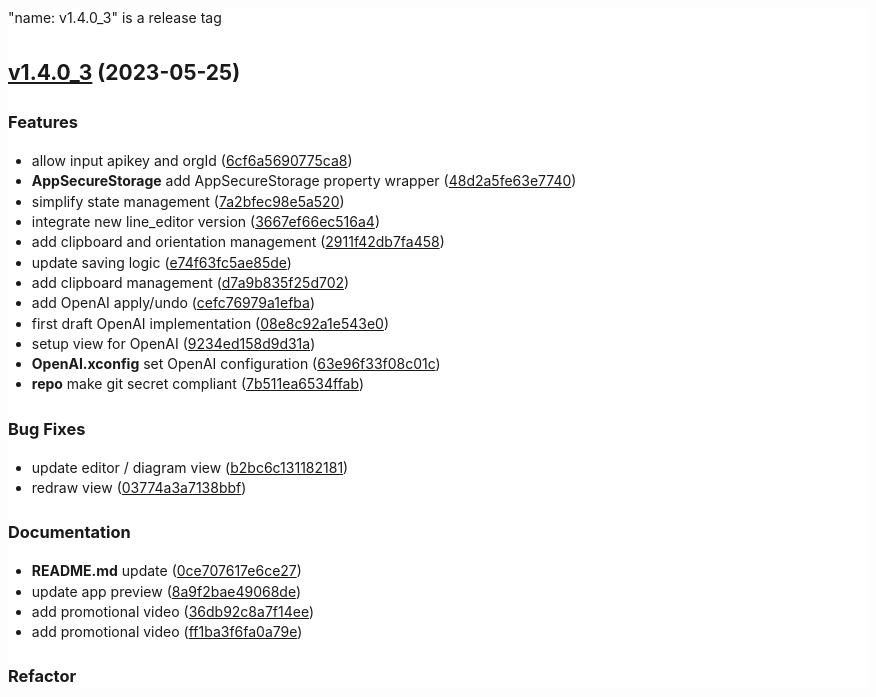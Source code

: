 "name: v1.4.0_3" is a release tag

## [v1.4.0_3](https://github.com/bsorrentino/PlantUML4iPad/releases/tag/v1.4.0_3) (2023-05-25)

### Features

 -  allow input apikey and orgId ([6cf6a5690775ca8](https://github.com/bsorrentino/PlantUML4iPad/commit/6cf6a5690775ca851b5c193654c2a474d5925248))
 -  **AppSecureStorage**  add AppSecureStorage property wrapper ([48d2a5fe63e7740](https://github.com/bsorrentino/PlantUML4iPad/commit/48d2a5fe63e7740d3eb3ef00fac51ac7383235aa))
 -  simplify state management ([7a2bfec98e5a520](https://github.com/bsorrentino/PlantUML4iPad/commit/7a2bfec98e5a520e5cca718b3c529388e13c18a8))
 -  integrate new line_editor version ([3667ef66ec516a4](https://github.com/bsorrentino/PlantUML4iPad/commit/3667ef66ec516a451d4e82c0fb3d11a1f76b9572))
 -  add clipboard and orientation management ([2911f42db7fa458](https://github.com/bsorrentino/PlantUML4iPad/commit/2911f42db7fa4581a263d49ae792ff4f95b8c046))
 -  update saving logic ([e74f63fc5ae85de](https://github.com/bsorrentino/PlantUML4iPad/commit/e74f63fc5ae85deaca7edb0f01eaef08e945b15b))
 -  add clipboard management ([d7a9b835f25d702](https://github.com/bsorrentino/PlantUML4iPad/commit/d7a9b835f25d70286914bee3fc59f3c4706ec21e))
 -  add OpenAI apply/undo ([cefc76979a1efba](https://github.com/bsorrentino/PlantUML4iPad/commit/cefc76979a1efbadb2d186cb377c813a57185d03))
 -  first draft OpenAI implementation ([08e8c92a1e543e0](https://github.com/bsorrentino/PlantUML4iPad/commit/08e8c92a1e543e0be9c721005127a3cb9c122f9b))
 -  setup view for OpenAI ([9234ed158d9d31a](https://github.com/bsorrentino/PlantUML4iPad/commit/9234ed158d9d31a88007fa03da7d30994c95af9d))
 -  **OpenAI.xconfig**  set OpenAI configuration ([63e96f33f08c01c](https://github.com/bsorrentino/PlantUML4iPad/commit/63e96f33f08c01cd93304d19843691511bff5f84))
 -  **repo**  make git secret compliant ([7b511ea6534ffab](https://github.com/bsorrentino/PlantUML4iPad/commit/7b511ea6534ffab8ec946631c1592aad920dc125))

### Bug Fixes

 -  update editor / diagram view ([b2bc6c131182181](https://github.com/bsorrentino/PlantUML4iPad/commit/b2bc6c1311821813b68fefba371db774f28fa851))
 -  redraw view ([03774a3a7138bbf](https://github.com/bsorrentino/PlantUML4iPad/commit/03774a3a7138bbf57853b024c54d99ea0557ab44))

### Documentation

 -  **README.md**  update ([0ce707617e6ce27](https://github.com/bsorrentino/PlantUML4iPad/commit/0ce707617e6ce27f6db0dc732239d76324bb45d5))
 -  update app preview ([8a9f2bae49068de](https://github.com/bsorrentino/PlantUML4iPad/commit/8a9f2bae49068dec22912e30b5b2c7e730a5e798))
 -  add promotional video ([36db92c8a7f14ee](https://github.com/bsorrentino/PlantUML4iPad/commit/36db92c8a7f14ee149f454afec52816baf701975))
 -  add promotional video ([ff1ba3f6fa0a79e](https://github.com/bsorrentino/PlantUML4iPad/commit/ff1ba3f6fa0a79e13dd712dd5b699edfeac71bb0))

### Refactor
